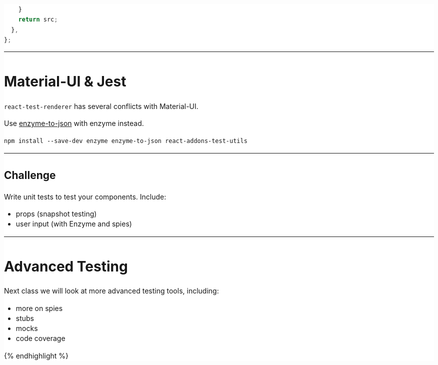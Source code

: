 ```js
    }
    return src;
  },
};
```

---

# Material-UI & Jest

`react-test-renderer` has several conflicts with Material-UI. 

Use [enzyme-to-json](https://github.com/adriantoine/enzyme-to-json) with enzyme instead. 

`npm install --save-dev enzyme enzyme-to-json react-addons-test-utils`

---

## Challenge

Write unit tests to test your components. Include:
  - props (snapshot testing)
  - user input (with Enzyme and spies)

---

# Advanced Testing

Next class we will look at more advanced testing tools, including:

- more on spies
- stubs
- mocks
- code coverage


{% endhighlight %}
